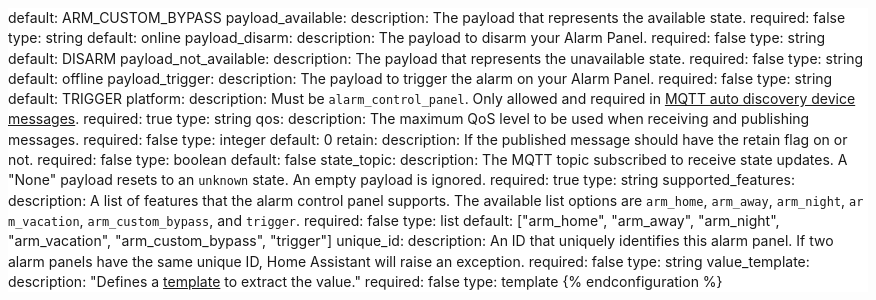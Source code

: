   default: ARM_CUSTOM_BYPASS
payload_available:
  description: The payload that represents the available state.
  required: false
  type: string
  default: online
payload_disarm:
  description: The payload to disarm your Alarm Panel.
  required: false
  type: string
  default: DISARM
payload_not_available:
  description: The payload that represents the unavailable state.
  required: false
  type: string
  default: offline
payload_trigger:
  description: The payload to trigger the alarm on your Alarm Panel.
  required: false
  type: string
  default: TRIGGER
platform:
  description: Must be `alarm_control_panel`. Only allowed and required in [MQTT auto discovery device messages](/integrations/mqtt/#device-discovery-payload).
  required: true
  type: string
qos:
  description: The maximum QoS level to be used when receiving and publishing messages.
  required: false
  type: integer
  default: 0
retain:
  description: If the published message should have the retain flag on or not.
  required: false
  type: boolean
  default: false
state_topic:
  description: The MQTT topic subscribed to receive state updates. A "None" payload resets to an `unknown` state. An empty payload is ignored.
  required: true
  type: string
supported_features:
  description: A list of features that the alarm control panel supports. The available list options are `arm_home`, `arm_away`, `arm_night`, `arm_vacation`, `arm_custom_bypass`, and `trigger`.
  required: false
  type: list
  default: ["arm_home", "arm_away", "arm_night", "arm_vacation", "arm_custom_bypass", "trigger"]
unique_id:
   description: An ID that uniquely identifies this alarm panel. If two alarm panels have the same unique ID, Home Assistant will raise an exception.
   required: false
   type: string
value_template:
  description: "Defines a [template](/docs/configuration/templating/#using-templates-with-the-mqtt-integration) to extract the value."
  required: false
  type: template
{% endconfiguration %}

